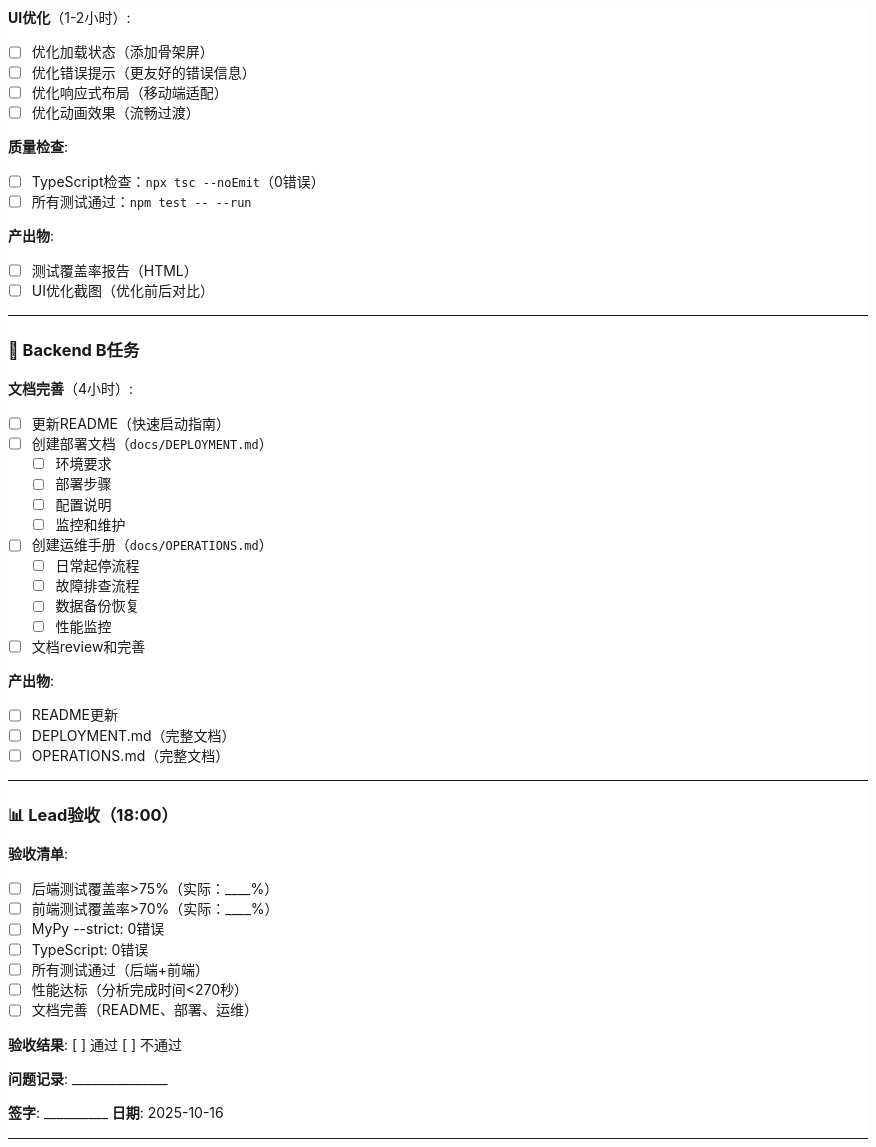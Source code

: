 **UI优化**（1-2小时）:
- [ ] 优化加载状态（添加骨架屏）
- [ ] 优化错误提示（更友好的错误信息）
- [ ] 优化响应式布局（移动端适配）
- [ ] 优化动画效果（流畅过渡）

**质量检查**:
- [ ] TypeScript检查：`npx tsc --noEmit`（0错误）
- [ ] 所有测试通过：`npm test -- --run`

**产出物**:
- [ ] 测试覆盖率报告（HTML）
- [ ] UI优化截图（优化前后对比）

---

### 🔧 Backend B任务

**文档完善**（4小时）:
- [ ] 更新README（快速启动指南）
- [ ] 创建部署文档（`docs/DEPLOYMENT.md`）
  - [ ] 环境要求
  - [ ] 部署步骤
  - [ ] 配置说明
  - [ ] 监控和维护
- [ ] 创建运维手册（`docs/OPERATIONS.md`）
  - [ ] 日常起停流程
  - [ ] 故障排查流程
  - [ ] 数据备份恢复
  - [ ] 性能监控
- [ ] 文档review和完善

**产出物**:
- [ ] README更新
- [ ] DEPLOYMENT.md（完整文档）
- [ ] OPERATIONS.md（完整文档）

---

### 📊 Lead验收（18:00）

**验收清单**:
- [ ] 后端测试覆盖率>75%（实际：____%）
- [ ] 前端测试覆盖率>70%（实际：____%）
- [ ] MyPy --strict: 0错误
- [ ] TypeScript: 0错误
- [ ] 所有测试通过（后端+前端）
- [ ] 性能达标（分析完成时间<270秒）
- [ ] 文档完善（README、部署、运维）

**验收结果**: [ ] 通过 [ ] 不通过

**问题记录**: _______________

**签字**: __________ **日期**: 2025-10-16

---